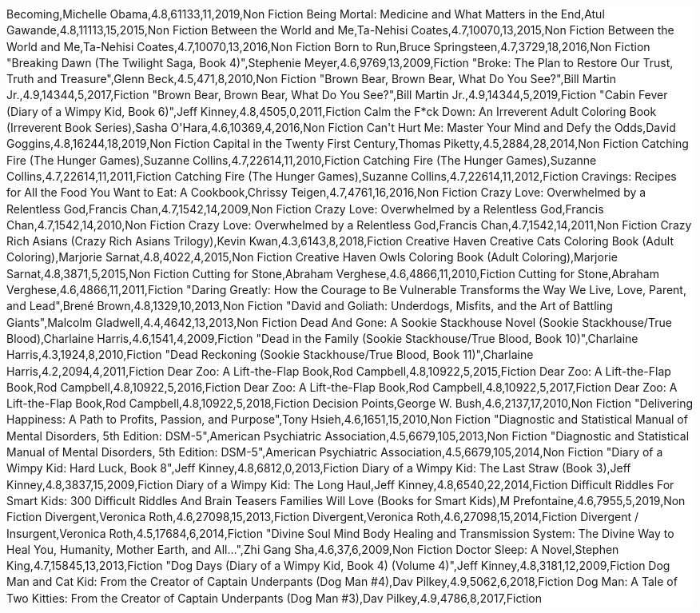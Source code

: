Becoming,Michelle Obama,4.8,61133,11,2019,Non Fiction
Being Mortal: Medicine and What Matters in the End,Atul Gawande,4.8,11113,15,2015,Non Fiction
Between the World and Me,Ta-Nehisi Coates,4.7,10070,13,2015,Non Fiction
Between the World and Me,Ta-Nehisi Coates,4.7,10070,13,2016,Non Fiction
Born to Run,Bruce Springsteen,4.7,3729,18,2016,Non Fiction
"Breaking Dawn (The Twilight Saga, Book 4)",Stephenie Meyer,4.6,9769,13,2009,Fiction
"Broke: The Plan to Restore Our Trust, Truth and Treasure",Glenn Beck,4.5,471,8,2010,Non Fiction
"Brown Bear, Brown Bear, What Do You See?",Bill Martin Jr.,4.9,14344,5,2017,Fiction
"Brown Bear, Brown Bear, What Do You See?",Bill Martin Jr.,4.9,14344,5,2019,Fiction
"Cabin Fever (Diary of a Wimpy Kid, Book 6)",Jeff Kinney,4.8,4505,0,2011,Fiction
Calm the F*ck Down: An Irreverent Adult Coloring Book (Irreverent Book Series),Sasha O'Hara,4.6,10369,4,2016,Non Fiction
Can't Hurt Me: Master Your Mind and Defy the Odds,David Goggins,4.8,16244,18,2019,Non Fiction
Capital in the Twenty First Century,Thomas Piketty,4.5,2884,28,2014,Non Fiction
Catching Fire (The Hunger Games),Suzanne Collins,4.7,22614,11,2010,Fiction
Catching Fire (The Hunger Games),Suzanne Collins,4.7,22614,11,2011,Fiction
Catching Fire (The Hunger Games),Suzanne Collins,4.7,22614,11,2012,Fiction
Cravings: Recipes for All the Food You Want to Eat: A Cookbook,Chrissy Teigen,4.7,4761,16,2016,Non Fiction
Crazy Love: Overwhelmed by a Relentless God,Francis Chan,4.7,1542,14,2009,Non Fiction
Crazy Love: Overwhelmed by a Relentless God,Francis Chan,4.7,1542,14,2010,Non Fiction
Crazy Love: Overwhelmed by a Relentless God,Francis Chan,4.7,1542,14,2011,Non Fiction
Crazy Rich Asians (Crazy Rich Asians Trilogy),Kevin Kwan,4.3,6143,8,2018,Fiction
Creative Haven Creative Cats Coloring Book (Adult Coloring),Marjorie Sarnat,4.8,4022,4,2015,Non Fiction
Creative Haven Owls Coloring Book (Adult Coloring),Marjorie Sarnat,4.8,3871,5,2015,Non Fiction
Cutting for Stone,Abraham Verghese,4.6,4866,11,2010,Fiction
Cutting for Stone,Abraham Verghese,4.6,4866,11,2011,Fiction
"Daring Greatly: How the Courage to Be Vulnerable Transforms the Way We Live, Love, Parent, and Lead",Brené Brown,4.8,1329,10,2013,Non Fiction
"David and Goliath: Underdogs, Misfits, and the Art of Battling Giants",Malcolm Gladwell,4.4,4642,13,2013,Non Fiction
Dead And Gone: A Sookie Stackhouse Novel (Sookie Stackhouse/True Blood),Charlaine Harris,4.6,1541,4,2009,Fiction
"Dead in the Family (Sookie Stackhouse/True Blood, Book 10)",Charlaine Harris,4.3,1924,8,2010,Fiction
"Dead Reckoning (Sookie Stackhouse/True Blood, Book 11)",Charlaine Harris,4.2,2094,4,2011,Fiction
Dear Zoo: A Lift-the-Flap Book,Rod Campbell,4.8,10922,5,2015,Fiction
Dear Zoo: A Lift-the-Flap Book,Rod Campbell,4.8,10922,5,2016,Fiction
Dear Zoo: A Lift-the-Flap Book,Rod Campbell,4.8,10922,5,2017,Fiction
Dear Zoo: A Lift-the-Flap Book,Rod Campbell,4.8,10922,5,2018,Fiction
Decision Points,George W. Bush,4.6,2137,17,2010,Non Fiction
"Delivering Happiness: A Path to Profits, Passion, and Purpose",Tony Hsieh,4.6,1651,15,2010,Non Fiction
"Diagnostic and Statistical Manual of Mental Disorders, 5th Edition: DSM-5",American Psychiatric Association,4.5,6679,105,2013,Non Fiction
"Diagnostic and Statistical Manual of Mental Disorders, 5th Edition: DSM-5",American Psychiatric Association,4.5,6679,105,2014,Non Fiction
"Diary of a Wimpy Kid: Hard Luck, Book 8",Jeff Kinney,4.8,6812,0,2013,Fiction
Diary of a Wimpy Kid: The Last Straw (Book 3),Jeff Kinney,4.8,3837,15,2009,Fiction
Diary of a Wimpy Kid: The Long Haul,Jeff Kinney,4.8,6540,22,2014,Fiction
Difficult Riddles For Smart Kids: 300 Difficult Riddles And Brain Teasers Families Will Love (Books for Smart Kids),M Prefontaine,4.6,7955,5,2019,Non Fiction
Divergent,Veronica Roth,4.6,27098,15,2013,Fiction
Divergent,Veronica Roth,4.6,27098,15,2014,Fiction
Divergent / Insurgent,Veronica Roth,4.5,17684,6,2014,Fiction
"Divine Soul Mind Body Healing and Transmission System: The Divine Way to Heal You, Humanity, Mother Earth, and All…",Zhi Gang Sha,4.6,37,6,2009,Non Fiction
Doctor Sleep: A Novel,Stephen King,4.7,15845,13,2013,Fiction
"Dog Days (Diary of a Wimpy Kid, Book 4) (Volume 4)",Jeff Kinney,4.8,3181,12,2009,Fiction
Dog Man and Cat Kid: From the Creator of Captain Underpants (Dog Man #4),Dav Pilkey,4.9,5062,6,2018,Fiction
Dog Man: A Tale of Two Kitties: From the Creator of Captain Underpants (Dog Man #3),Dav Pilkey,4.9,4786,8,2017,Fiction